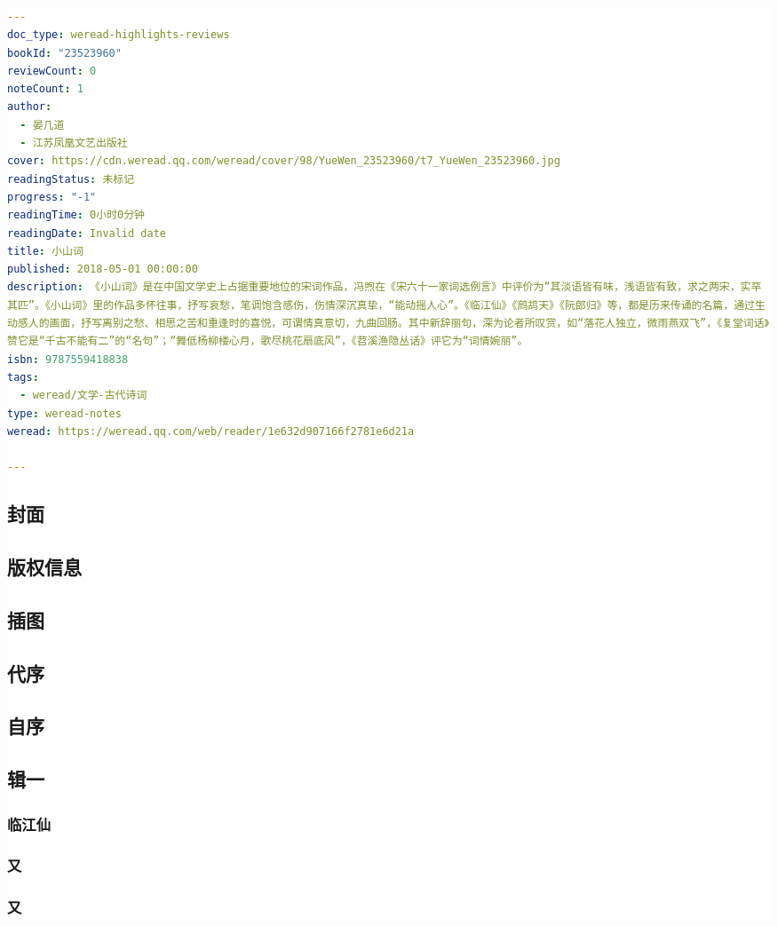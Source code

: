 ```yaml
---
doc_type: weread-highlights-reviews
bookId: "23523960"
reviewCount: 0
noteCount: 1
author:
  - 晏几道
  - 江苏凤凰文艺出版社
cover: https://cdn.weread.qq.com/weread/cover/98/YueWen_23523960/t7_YueWen_23523960.jpg
readingStatus: 未标记
progress: "-1"
readingTime: 0小时0分钟
readingDate: Invalid date
title: 小山词
published: 2018-05-01 00:00:00
description: 《小山词》是在中国文学史上占据重要地位的宋词作品，冯煦在《宋六十一家词选例言》中评价为“其淡语皆有味，浅语皆有致，求之两宋，实罕其匹”。《小山词》里的作品多怀往事，抒写哀愁，笔调饱含感伤，伤情深沉真挚，“能动摇人心”。《临江仙》《鹧鸪天》《阮郎归》等，都是历来传诵的名篇，通过生动感人的画面，抒写离别之愁、相思之苦和重逢时的喜悦，可谓情真意切，九曲回肠。其中新辞丽句，深为论者所叹赏，如“落花人独立，微雨燕双飞”，《复堂词话》赞它是“千古不能有二”的“名句”；“舞低杨柳楼心月，歌尽桃花扇底风”，《苕溪渔隐丛话》评它为“词情婉丽”。
isbn: 9787559418838
tags:
  - weread/文学-古代诗词
type: weread-notes
weread: https://weread.qq.com/web/reader/1e632d907166f2781e6d21a

---
```



## 封面

## 版权信息

## 插图

## 代序

## 自序

## 辑一

### 临江仙

### 又

### 又
